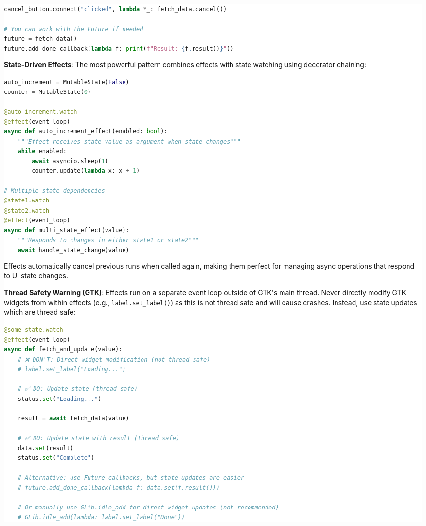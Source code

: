 ```python
cancel_button.connect("clicked", lambda *_: fetch_data.cancel())

# You can work with the Future if needed
future = fetch_data()
future.add_done_callback(lambda f: print(f"Result: {f.result()}"))
```

**State-Driven Effects**: The most powerful pattern combines effects with state watching using decorator chaining:

```python
auto_increment = MutableState(False)
counter = MutableState(0)

@auto_increment.watch
@effect(event_loop)
async def auto_increment_effect(enabled: bool):
    """Effect receives state value as argument when state changes"""
    while enabled:
        await asyncio.sleep(1)
        counter.update(lambda x: x + 1)

# Multiple state dependencies
@state1.watch
@state2.watch  
@effect(event_loop)
async def multi_state_effect(value):
    """Responds to changes in either state1 or state2"""
    await handle_state_change(value)
```

Effects automatically cancel previous runs when called again, making them perfect for managing async operations that respond to UI state changes.

**Thread Safety Warning (GTK)**: Effects run on a separate event loop outside of GTK's main thread. Never directly modify GTK widgets from within effects (e.g., `label.set_label()`) as this is not thread safe and will cause crashes. Instead, use state updates which are thread safe:

```python
@some_state.watch
@effect(event_loop)
async def fetch_and_update(value):
    # ❌ DON'T: Direct widget modification (not thread safe)
    # label.set_label("Loading...")
    
    # ✅ DO: Update state (thread safe)
    status.set("Loading...")
    
    result = await fetch_data(value)
    
    # ✅ DO: Update state with result (thread safe)
    data.set(result)
    status.set("Complete")
    
    # Alternative: use Future callbacks, but state updates are easier
    # future.add_done_callback(lambda f: data.set(f.result()))
    
    # Or manually use GLib.idle_add for direct widget updates (not recommended)
    # GLib.idle_add(lambda: label.set_label("Done"))
```
